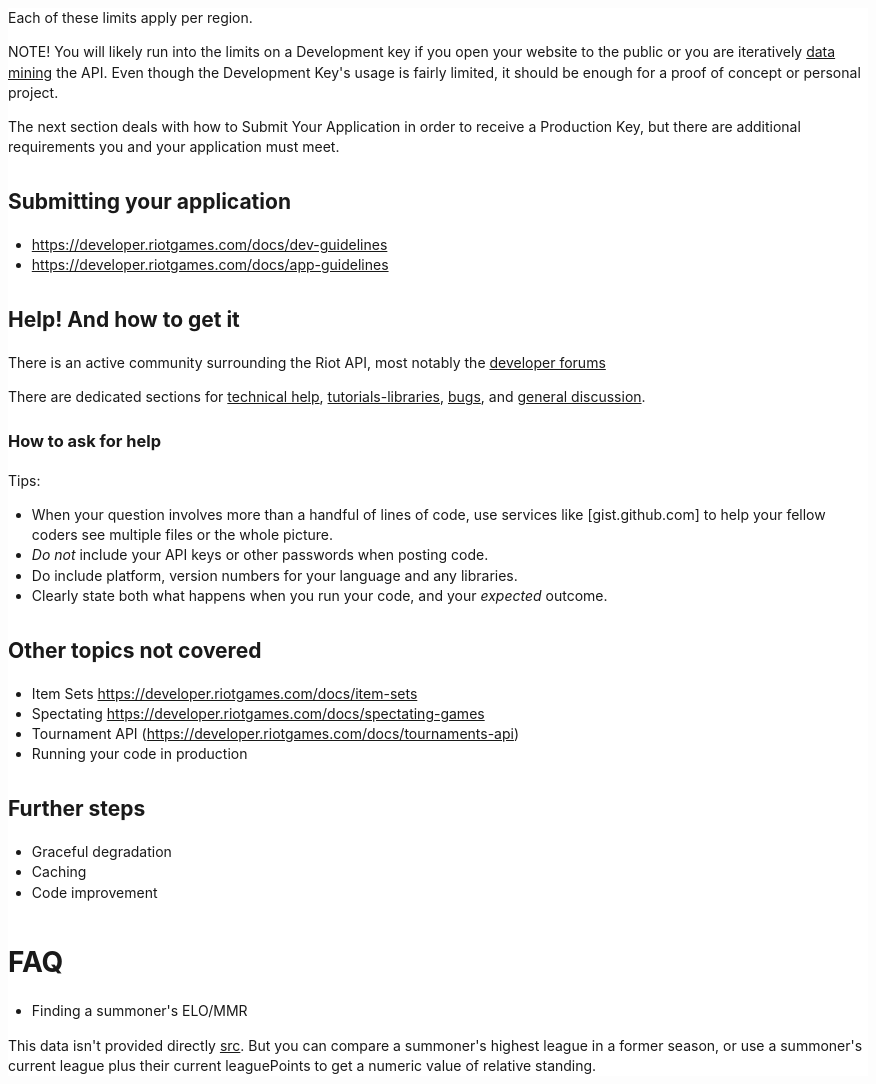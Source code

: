 Each of these limits apply per region.

NOTE! You will likely run into the limits on a Development key if you open your website to the public or you are iteratively [data mining](/guides/datamining) the API. Even though the Development Key's usage is fairly limited, it should be enough for a proof of concept or personal project.

The next section deals with how to Submit Your Application in order to receive a Production Key, but there are additional requirements you and your application must meet.

## Submitting your application

- https://developer.riotgames.com/docs/dev-guidelines
- https://developer.riotgames.com/docs/app-guidelines

## Help! And how to get it

There is an active community surrounding the Riot API, most notably the [developer forums](https://developer.riotgames.com/discussion/index)

There are dedicated sections for [technical help](https://developer.riotgames.com/discussion/technical-help), [tutorials-libraries](https://developer.riotgames.com/discussion/tutorials-libraries), [bugs](https://developer.riotgames.com/discussion/bugs-feedback), and [general discussion](https://developer.riotgames.com/discussion/index).

### How to ask for help

Tips:

- When your question involves more than a handful of lines of code, use services like [gist.github.com] to help your fellow coders see multiple files or the whole picture.
- *Do not* include your API keys or other passwords when posting code.
- Do include platform, version numbers for your language and any libraries.
- Clearly state both what happens when you run your code, and your *expected* outcome.

## Other topics not covered
- Item Sets https://developer.riotgames.com/docs/item-sets
- Spectating https://developer.riotgames.com/docs/spectating-games
- Tournament API (https://developer.riotgames.com/docs/tournaments-api)
- Running your code in production

## Further steps
- Graceful degradation
- Caching
- Code improvement

# FAQ

- Finding a summoner's ELO/MMR

This data isn't provided directly [src]( https://developer.riotgames.com/discussion/community-discussion/show/qdlrnG3s). But you can compare a summoner's highest league in a former season, or use a summoner's current league plus their current leaguePoints to get a numeric value of relative standing.
